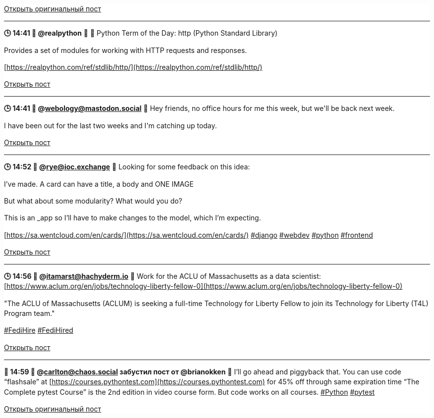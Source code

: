 [Открыть оригинальный пост](https://fosstodon.org/@pgjones/115230846858238753)

----
**🕒 14:41 👤 @realpython**
💬 🐍 Python Term of the Day: http (Python Standard Library)

Provides a set of modules for working with HTTP requests and responses.

[https://realpython.com/ref/stdlib/http/](https://realpython.com/ref/stdlib/http/)

[Открыть пост](https://fosstodon.org/@realpython/115231481617855612)

----
**🕒 14:41 👤 @webology@mastodon.social**
💬 Hey friends, no office hours for me this week, but we'll be back next week. 

I have been out for the last two weeks and I'm catching up today.

[Открыть пост](https://mastodon.social/@webology/115231483503160358)

----
**🕒 14:52 👤 @rye@ioc.exchange**
💬 Looking for some feedback on this idea:

 I’ve made. 
A card can have a title, a body and ONE IMAGE 

But what about some modularity? What would you do? 

This is an _app so I’ll have to make changes to the model, which I’m expecting. 

[https://sa.wentcloud.com/en/cards/](https://sa.wentcloud.com/en/cards/) 
[#django](https://ioc.exchange/tags/django)  [#webdev](https://ioc.exchange/tags/webdev)  [#python](https://ioc.exchange/tags/python) [#frontend](https://ioc.exchange/tags/frontend)

[Открыть пост](https://ioc.exchange/@rye/115231526348375203)

----
**🕒 14:56 👤 @itamarst@hachyderm.io**
💬 Work for the ACLU of Massachusetts as a data scientist: [https://www.aclum.org/en/jobs/technology-liberty-fellow-0](https://www.aclum.org/en/jobs/technology-liberty-fellow-0)

"The ACLU of Massachusetts (ACLUM) is seeking a full-time Technology for Liberty Fellow to join its Technology for Liberty (T4L) Program team."

[#FediHire](https://hachyderm.io/tags/FediHire) [#FediHired](https://hachyderm.io/tags/FediHired)

[Открыть пост](https://hachyderm.io/@itamarst/115231540024780353)

----
**🔄 14:59 👤 @carlton@chaos.social забустил пост от @brianokken**
💬 I’ll go ahead and piggyback that. 
You can use code “flashsale” at [https://courses.pythontest.com](https://courses.pythontest.com) for 45% off through same expiration time
“The Complete pytest Course” is the 2nd edition in video course form. But code works on all courses. 
[#Python](https://fosstodon.org/tags/Python) [#pytest](https://fosstodon.org/tags/pytest)

[Открыть оригинальный пост](https://fosstodon.org/@brianokken/115231529326658883)
